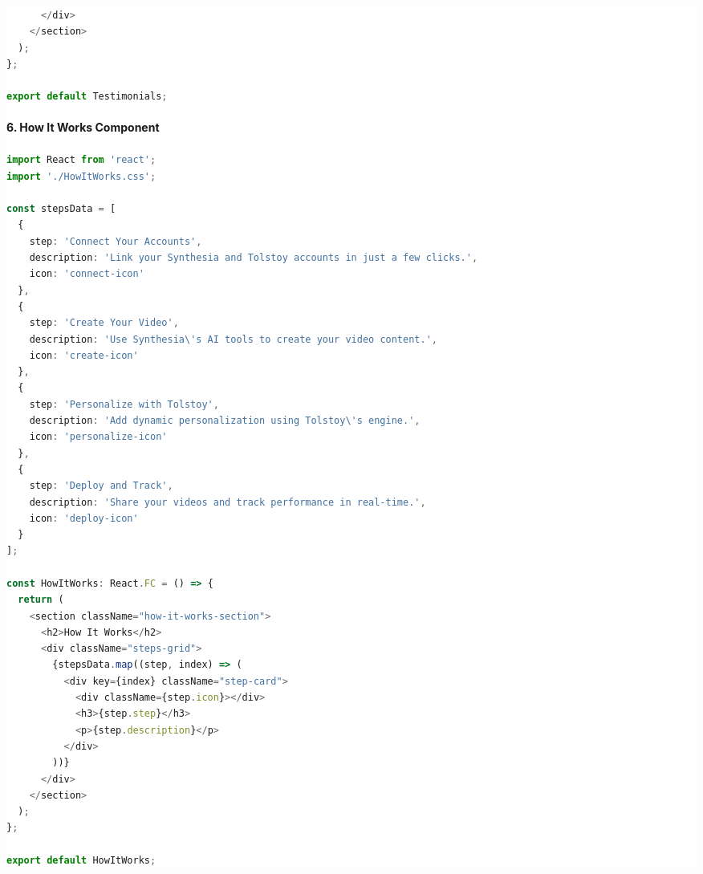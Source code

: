 ```typescript
      </div>
    </section>
  );
};

export default Testimonials;
```

#### 6. How It Works Component
```typescript
import React from 'react';
import './HowItWorks.css';

const stepsData = [
  {
    step: 'Connect Your Accounts',
    description: 'Link your Synthesia and Tolstoy accounts in just a few clicks.',
    icon: 'connect-icon'
  },
  {
    step: 'Create Your Video',
    description: 'Use Synthesia\'s AI tools to create your video content.',
    icon: 'create-icon'
  },
  {
    step: 'Personalize with Tolstoy',
    description: 'Add dynamic personalization using Tolstoy\'s engine.',
    icon: 'personalize-icon'
  },
  {
    step: 'Deploy and Track',
    description: 'Share your videos and track performance in real-time.',
    icon: 'deploy-icon'
  }
];

const HowItWorks: React.FC = () => {
  return (
    <section className="how-it-works-section">
      <h2>How It Works</h2>
      <div className="steps-grid">
        {stepsData.map((step, index) => (
          <div key={index} className="step-card">
            <div className={step.icon}></div>
            <h3>{step.step}</h3>
            <p>{step.description}</p>
          </div>
        ))}
      </div>
    </section>
  );
};

export default HowItWorks;
```
